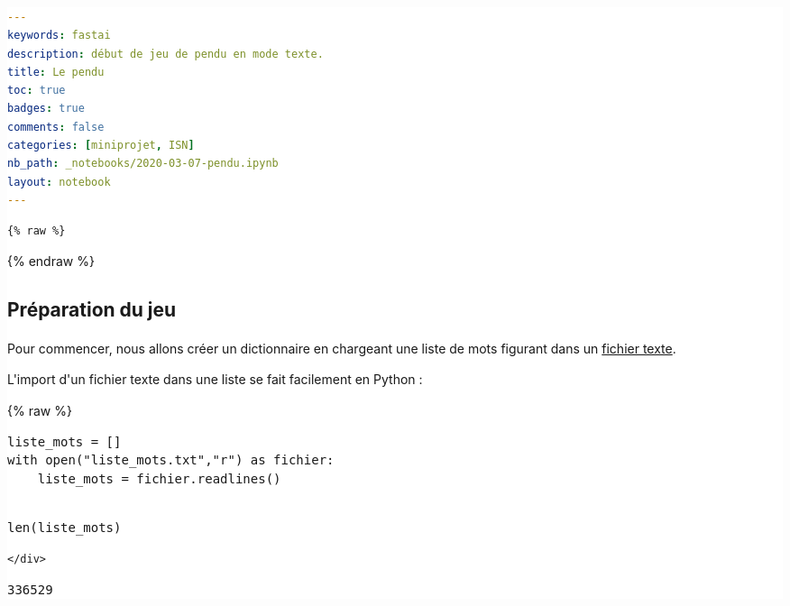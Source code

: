 ```yaml
---
keywords: fastai
description: début de jeu de pendu en mode texte.
title: Le pendu
toc: true
badges: true
comments: false
categories: [miniprojet, ISN]
nb_path: _notebooks/2020-03-07-pendu.ipynb
layout: notebook
---
```




<div class="container" id="notebook-container">
        
    {% raw %}
    
<div class="cell border-box-sizing code_cell rendered">

</div>
    {% endraw %}

<div class="cell border-box-sizing text_cell rendered"><div class="inner_cell">
<div class="text_cell_render border-box-sizing rendered_html">
<h2 id="Pr&#233;paration-du-jeu">Pr&#233;paration du jeu<a class="anchor-link" href="#Pr&#233;paration-du-jeu"> </a></h2><p>Pour commencer, nous allons créer un dictionnaire en chargeant une liste de mots figurant dans un <a href="liste_mots.txt">fichier texte</a>.</p>
<p>L'import d'un fichier texte dans une liste se fait facilement en Python :</p>

</div>
</div>
</div>
    {% raw %}
    
<div class="cell border-box-sizing code_cell rendered">
<div class="input">

<div class="inner_cell">
    <div class="input_area">
<div class=" highlight hl-ipython3"><pre><span></span><span class="n">liste_mots</span> <span class="o">=</span> <span class="p">[]</span>
<span class="k">with</span> <span class="nb">open</span><span class="p">(</span><span class="s2">&quot;liste_mots.txt&quot;</span><span class="p">,</span><span class="s2">&quot;r&quot;</span><span class="p">)</span> <span class="k">as</span> <span class="n">fichier</span><span class="p">:</span>
    <span class="n">liste_mots</span> <span class="o">=</span> <span class="n">fichier</span><span class="o">.</span><span class="n">readlines</span><span class="p">()</span>

<span class="nb">len</span><span class="p">(</span><span class="n">liste_mots</span><span class="p">)</span>
</pre></div>

    </div>
</div>
</div>

<div class="output_wrapper">
<div class="output">

<div class="output_area">



<div class="output_text output_subarea output_execute_result">
<pre>336529</pre>
</div>

</div>

</div>